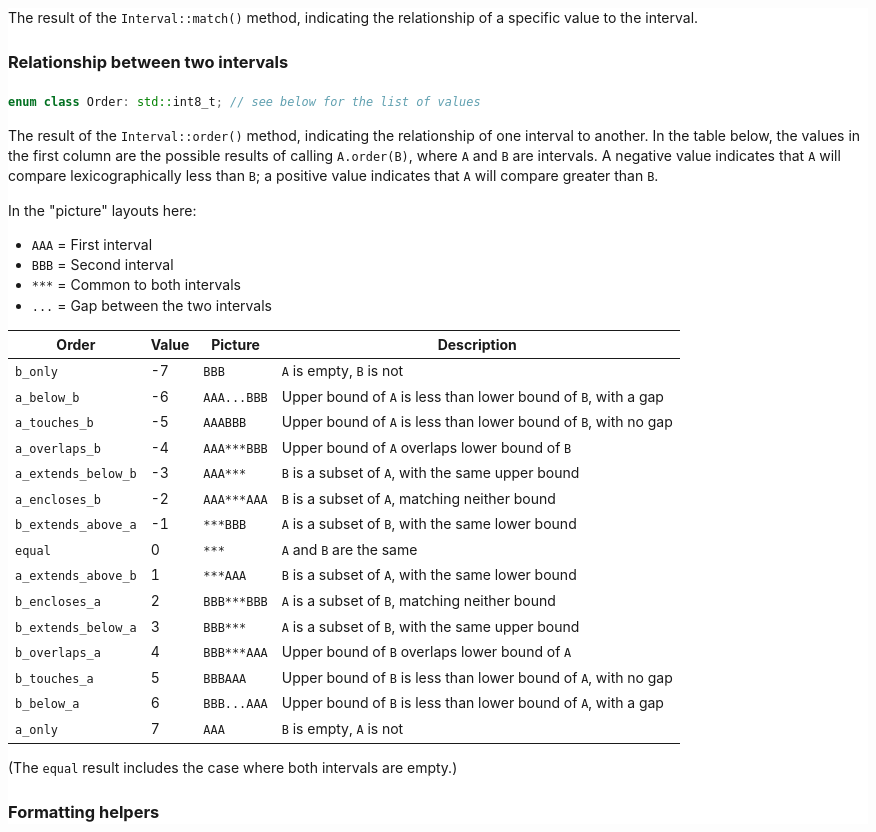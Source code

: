 The result of the `Interval::match()` method, indicating the relationship of a
specific value to the interval.

### Relationship between two intervals

```c++
enum class Order: std::int8_t; // see below for the list of values
```

The result of the `Interval::order()` method, indicating the relationship of
one interval to another. In the table below, the values in the first column
are the possible results of calling `A.order(B)`, where `A` and `B` are
intervals. A negative value indicates that `A` will compare lexicographically
less than `B`; a positive value indicates that `A` will compare greater than
`B`.

In the "picture" layouts here:

* `AAA` = First interval
* `BBB` = Second interval
* `***` = Common to both intervals
* `...` = Gap between the two intervals

| Order        | Value  | Picture      | Description                                                      |
| -------------        | -----  | -------      | -----------                                                      |
| `b_only`             | -7     | `BBB`        | `A` is empty, `B` is not                                         |
| `a_below_b`          | -6     | `AAA...BBB`  | Upper bound of `A` is less than lower bound of `B`, with a gap   |
| `a_touches_b`        | -5     | `AAABBB`     | Upper bound of `A` is less than lower bound of `B`, with no gap  |
| `a_overlaps_b`       | -4     | `AAA***BBB`  | Upper bound of `A` overlaps lower bound of `B`                   |
| `a_extends_below_b`  | -3     | `AAA***`     | `B` is a subset of `A`, with the same upper bound                |
| `a_encloses_b`       | -2     | `AAA***AAA`  | `B` is a subset of `A`, matching neither bound                   |
| `b_extends_above_a`  | -1     | `***BBB`     | `A` is a subset of `B`, with the same lower bound                |
| `equal`              | 0      | `***`        | `A` and `B` are the same                                         |
| `a_extends_above_b`  | 1      | `***AAA`     | `B` is a subset of `A`, with the same lower bound                |
| `b_encloses_a`       | 2      | `BBB***BBB`  | `A` is a subset of `B`, matching neither bound                   |
| `b_extends_below_a`  | 3      | `BBB***`     | `A` is a subset of `B`, with the same upper bound                |
| `b_overlaps_a`       | 4      | `BBB***AAA`  | Upper bound of `B` overlaps lower bound of `A`                   |
| `b_touches_a`        | 5      | `BBBAAA`     | Upper bound of `B` is less than lower bound of `A`, with no gap  |
| `b_below_a`          | 6      | `BBB...AAA`  | Upper bound of `B` is less than lower bound of `A`, with a gap   |
| `a_only`             | 7      | `AAA`        | `B` is empty, `A` is not                                         |

(The `equal` result includes the case where both intervals are empty.)

### Formatting helpers
